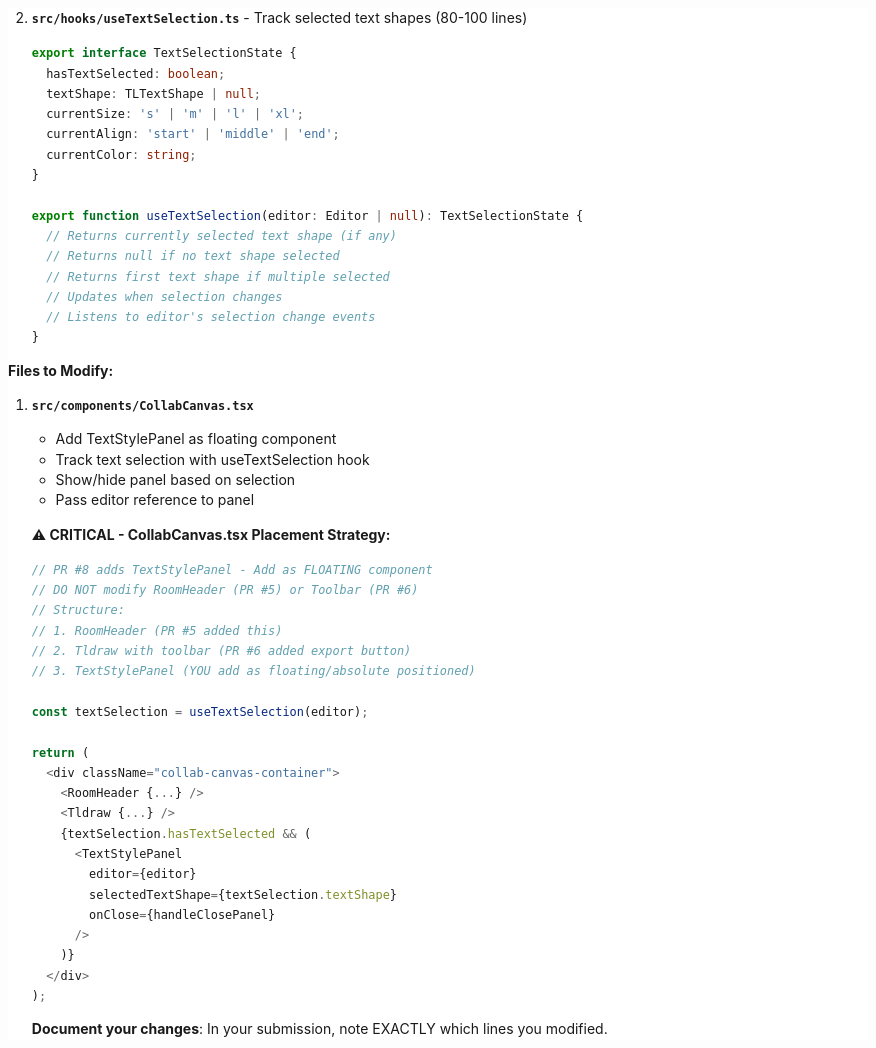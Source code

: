 2. **`src/hooks/useTextSelection.ts`** - Track selected text shapes (80-100 lines)
   ```typescript
   export interface TextSelectionState {
     hasTextSelected: boolean;
     textShape: TLTextShape | null;
     currentSize: 's' | 'm' | 'l' | 'xl';
     currentAlign: 'start' | 'middle' | 'end';
     currentColor: string;
   }
   
   export function useTextSelection(editor: Editor | null): TextSelectionState {
     // Returns currently selected text shape (if any)
     // Returns null if no text shape selected
     // Returns first text shape if multiple selected
     // Updates when selection changes
     // Listens to editor's selection change events
   }
   ```

**Files to Modify:**

1. **`src/components/CollabCanvas.tsx`**
   - Add TextStylePanel as floating component
   - Track text selection with useTextSelection hook
   - Show/hide panel based on selection
   - Pass editor reference to panel
   
   **⚠️ CRITICAL - CollabCanvas.tsx Placement Strategy:**
   ```typescript
   // PR #8 adds TextStylePanel - Add as FLOATING component
   // DO NOT modify RoomHeader (PR #5) or Toolbar (PR #6)
   // Structure:
   // 1. RoomHeader (PR #5 added this)
   // 2. Tldraw with toolbar (PR #6 added export button)
   // 3. TextStylePanel (YOU add as floating/absolute positioned)
   
   const textSelection = useTextSelection(editor);
   
   return (
     <div className="collab-canvas-container">
       <RoomHeader {...} />
       <Tldraw {...} />
       {textSelection.hasTextSelected && (
         <TextStylePanel 
           editor={editor}
           selectedTextShape={textSelection.textShape}
           onClose={handleClosePanel}
         />
       )}
     </div>
   );
   ```
   
   **Document your changes**: In your submission, note EXACTLY which lines you modified.
